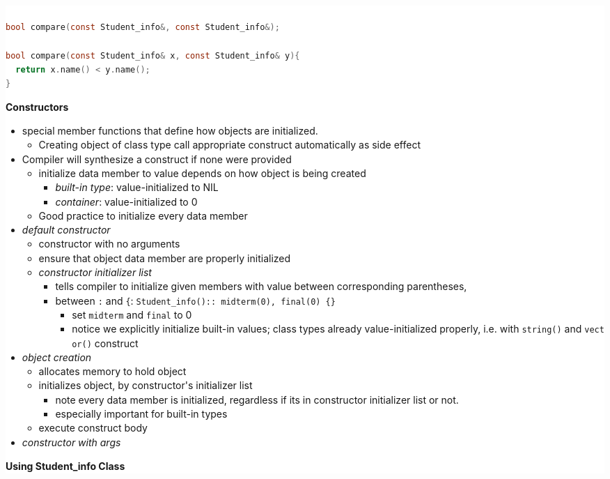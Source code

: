 ```c

bool compare(const Student_info&, const Student_info&);

bool compare(const Student_info& x, const Student_info& y){
  return x.name() < y.name();
}
```

__Constructors__
+ special member functions that define how objects are initialized.
  + Creating object of class type call appropriate construct automatically as side effect
+ Compiler will synthesize a construct if none were provided
  + initialize data member to value depends on how object is being created
    + _built-in type_: value-initialized to NIL
    + _container_: value-initialized to 0
  + Good practice to initialize every data member
+ _default constructor_
  + constructor with no arguments
  + ensure that object data member are properly initialized
  + _constructor initializer list_
    + tells compiler to initialize given members with value between corresponding parentheses,
    + between `:` and `{`: `Student_info():: midterm(0), final(0) {}`
      + set `midterm` and `final` to 0
      + notice we explicitly initialize built-in values; class types already value-initialized properly, i.e. with `string()` and `vector()` construct
+ _object creation_
  + allocates memory to hold object
  + initializes object, by constructor's initializer list
    + note every data member is initialized, regardless if its in constructor initializer list or not.
    + especially important for built-in types
  + execute construct body
+ _constructor with args_


__Using Student_info Class__